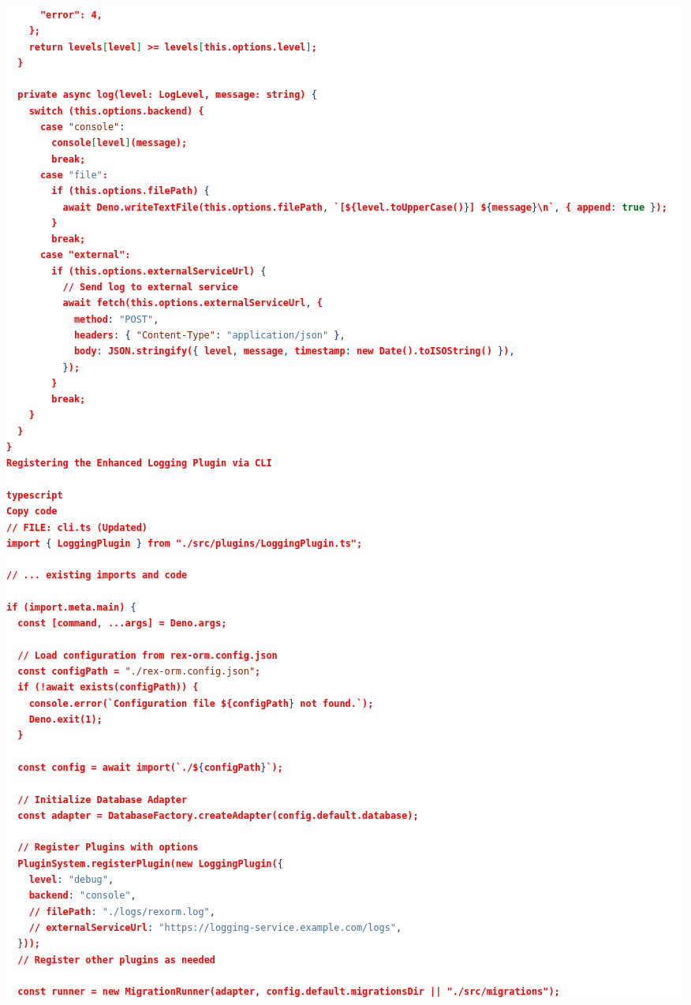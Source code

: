 ````json
      "error": 4,
    };
    return levels[level] >= levels[this.options.level];
  }

  private async log(level: LogLevel, message: string) {
    switch (this.options.backend) {
      case "console":
        console[level](message);
        break;
      case "file":
        if (this.options.filePath) {
          await Deno.writeTextFile(this.options.filePath, `[${level.toUpperCase()}] ${message}\n`, { append: true });
        }
        break;
      case "external":
        if (this.options.externalServiceUrl) {
          // Send log to external service
          await fetch(this.options.externalServiceUrl, {
            method: "POST",
            headers: { "Content-Type": "application/json" },
            body: JSON.stringify({ level, message, timestamp: new Date().toISOString() }),
          });
        }
        break;
    }
  }
}
Registering the Enhanced Logging Plugin via CLI

typescript
Copy code
// FILE: cli.ts (Updated)
import { LoggingPlugin } from "./src/plugins/LoggingPlugin.ts";

// ... existing imports and code

if (import.meta.main) {
  const [command, ...args] = Deno.args;

  // Load configuration from rex-orm.config.json
  const configPath = "./rex-orm.config.json";
  if (!await exists(configPath)) {
    console.error(`Configuration file ${configPath} not found.`);
    Deno.exit(1);
  }

  const config = await import(`./${configPath}`);

  // Initialize Database Adapter
  const adapter = DatabaseFactory.createAdapter(config.default.database);

  // Register Plugins with options
  PluginSystem.registerPlugin(new LoggingPlugin({
    level: "debug",
    backend: "console",
    // filePath: "./logs/rexorm.log",
    // externalServiceUrl: "https://logging-service.example.com/logs",
  }));
  // Register other plugins as needed

  const runner = new MigrationRunner(adapter, config.default.migrationsDir || "./src/migrations");
````